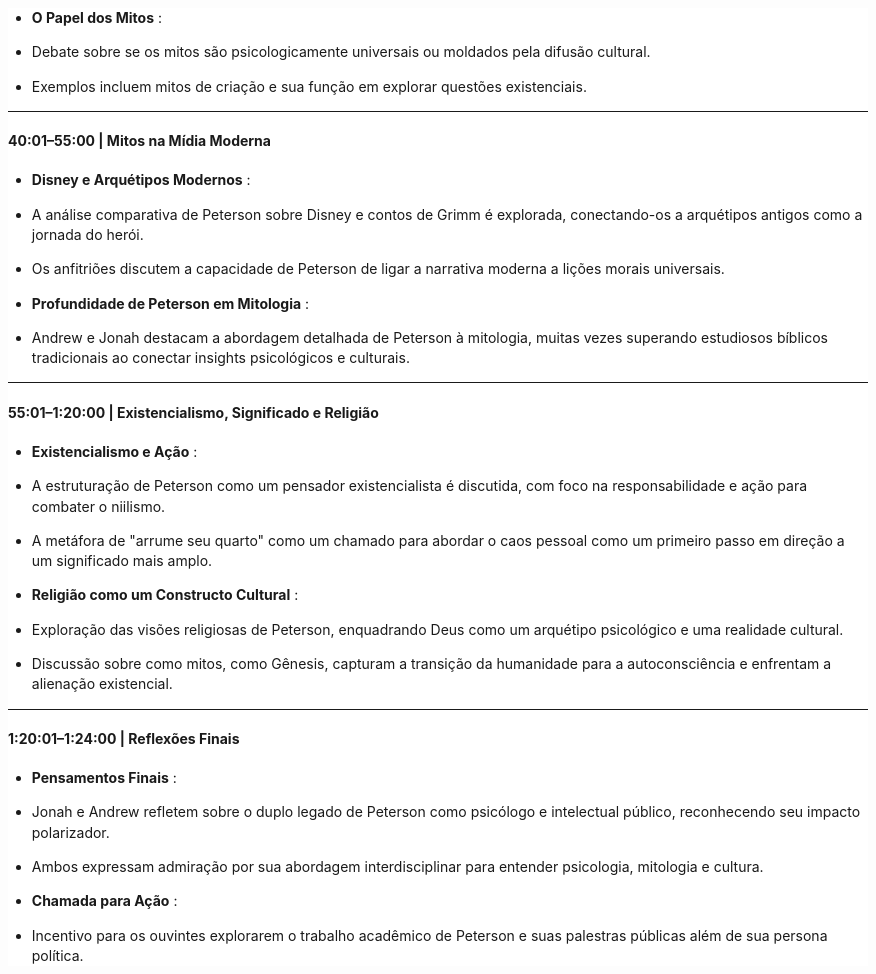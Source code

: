  * **O Papel dos Mitos** :

 * Debate sobre se os mitos são psicologicamente universais ou moldados pela difusão cultural.

 * Exemplos incluem mitos de criação e sua função em explorar questões existenciais.




* * *

#### **40:01–55:00 | Mitos na Mídia Moderna**


 * **Disney e Arquétipos Modernos** :

 * A análise comparativa de Peterson sobre Disney e contos de Grimm é explorada, conectando-os a arquétipos antigos como a jornada do herói.

 * Os anfitriões discutem a capacidade de Peterson de ligar a narrativa moderna a lições morais universais.

 * **Profundidade de Peterson em Mitologia** :

 * Andrew e Jonah destacam a abordagem detalhada de Peterson à mitologia, muitas vezes superando estudiosos bíblicos tradicionais ao conectar insights psicológicos e culturais.




* * *

#### **55:01–1:20:00 | Existencialismo, Significado e Religião**


 * **Existencialismo e Ação** :

 * A estruturação de Peterson como um pensador existencialista é discutida, com foco na responsabilidade e ação para combater o niilismo.

 * A metáfora de "arrume seu quarto" como um chamado para abordar o caos pessoal como um primeiro passo em direção a um significado mais amplo.

 * **Religião como um Constructo Cultural** :

 * Exploração das visões religiosas de Peterson, enquadrando Deus como um arquétipo psicológico e uma realidade cultural.

 * Discussão sobre como mitos, como Gênesis, capturam a transição da humanidade para a autoconsciência e enfrentam a alienação existencial.




* * *

#### **1:20:01–1:24:00 | Reflexões Finais**


 * **Pensamentos Finais** :

 * Jonah e Andrew refletem sobre o duplo legado de Peterson como psicólogo e intelectual público, reconhecendo seu impacto polarizador.

 * Ambos expressam admiração por sua abordagem interdisciplinar para entender psicologia, mitologia e cultura.

 * **Chamada para Ação** :

 * Incentivo para os ouvintes explorarem o trabalho acadêmico de Peterson e suas palestras públicas além de sua persona política.